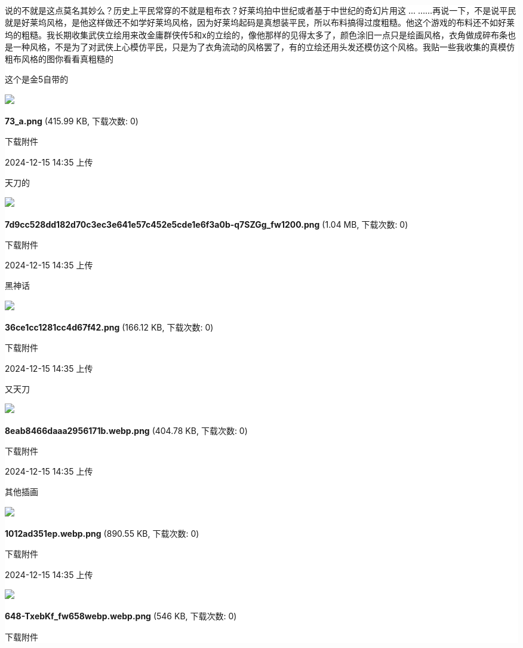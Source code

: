 说的不就是这点莫名其妙么？历史上平民常穿的不就是粗布衣？好莱坞拍中世纪或者基于中世纪的奇幻片用这 ...</blockquote>
……再说一下，不是说平民就是好莱坞风格，是他这样做还不如学好莱坞风格，因为好莱坞起码是真想装平民，所以布料搞得过度粗糙。他这个游戏的布料还不如好莱坞的粗糙。我长期收集武侠立绘用来改金庸群侠传5和x的立绘的，像他那样的见得太多了，颜色涂旧一点只是绘画风格，衣角做成碎布条也是一种风格，不是为了对武侠上心模仿平民，只是为了衣角流动的风格罢了，有的立绘还用头发还模仿这个风格。我贴一些我收集的真模仿粗布风格的图你看看真粗糙的

这个是金5自带的

<img src="https://img.saraba1st.com/forum/202412/15/143507roi2qrxk2xuwvaiw.png" referrerpolicy="no-referrer">

<strong>73_a.png</strong> (415.99 KB, 下载次数: 0)

下载附件

2024-12-15 14:35 上传

天刀的

<img src="https://img.saraba1st.com/forum/202412/15/143506sujcjqvuzntcqnzt.png" referrerpolicy="no-referrer">

<strong>7d9cc528dd182d70c3ec3e641e57c452e5cde1e6f3a0b-q7SZGg_fw1200.png</strong> (1.04 MB, 下载次数: 0)

下载附件

2024-12-15 14:35 上传

黑神话

<img src="https://img.saraba1st.com/forum/202412/15/143502won83eoaofoiu1um.png" referrerpolicy="no-referrer">

<strong>36ce1cc1281cc4d67f42.png</strong> (166.12 KB, 下载次数: 0)

下载附件

2024-12-15 14:35 上传

又天刀

<img src="https://img.saraba1st.com/forum/202412/15/143503t3e3gum0x23ee3z0.png" referrerpolicy="no-referrer">

<strong>8eab8466daaa2956171b.webp.png</strong> (404.78 KB, 下载次数: 0)

下载附件

2024-12-15 14:35 上传

其他插画

<img src="https://img.saraba1st.com/forum/202412/15/143504nluzrj1tbuz622tr.png" referrerpolicy="no-referrer">

<strong>1012ad351ep.webp.png</strong> (890.55 KB, 下载次数: 0)

下载附件

2024-12-15 14:35 上传

<img src="https://img.saraba1st.com/forum/202412/15/143505viir2w50cc2wiwi2.png" referrerpolicy="no-referrer">

<strong>648-TxebKf_fw658webp.webp.png</strong> (546 KB, 下载次数: 0)

下载附件
